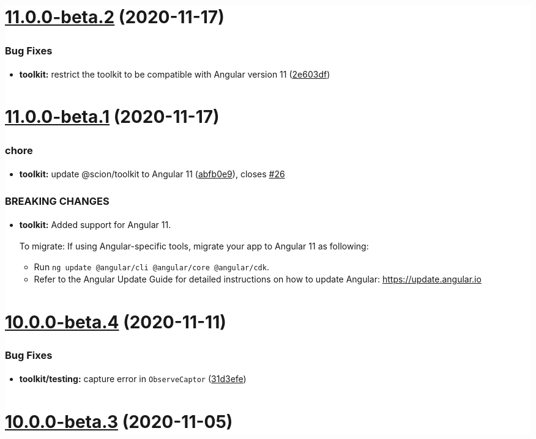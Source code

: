 

# [11.0.0-beta.2](https://github.com/SchweizerischeBundesbahnen/scion-toolkit/compare/11.0.0-beta.1...11.0.0-beta.2) (2020-11-17)


### Bug Fixes

* **toolkit:** restrict the toolkit to be compatible with Angular version 11 ([2e603df](https://github.com/SchweizerischeBundesbahnen/scion-toolkit/commit/2e603dffee5182b88fb45c5870d6bd6441e1cc07))



# [11.0.0-beta.1](https://github.com/SchweizerischeBundesbahnen/scion-toolkit/compare/10.0.0-beta.4...11.0.0-beta.1) (2020-11-17)


### chore

* **toolkit:** update @scion/toolkit to Angular 11 ([abfb0e9](https://github.com/SchweizerischeBundesbahnen/scion-toolkit/commit/abfb0e96a25bb765bc1ae6f4f9cf270e8edf3bf0)), closes [#26](https://github.com/SchweizerischeBundesbahnen/scion-toolkit/issues/26)


### BREAKING CHANGES

* **toolkit:** Added support for Angular 11.

  To migrate:
  If using Angular-specific tools, migrate your app to Angular 11 as following:
  - Run `ng update @angular/cli @angular/core @angular/cdk`.
  - Refer to the Angular Update Guide for detailed instructions on how to update Angular: https://update.angular.io



# [10.0.0-beta.4](https://github.com/SchweizerischeBundesbahnen/scion-toolkit/compare/10.0.0-beta.3...10.0.0-beta.4) (2020-11-11)


### Bug Fixes

* **toolkit/testing:** capture error in `ObserveCaptor` ([31d3efe](https://github.com/SchweizerischeBundesbahnen/scion-toolkit/commit/31d3efe7a70e8908d53ee4892dc4f6cafa46bbb5))



# [10.0.0-beta.3](https://github.com/SchweizerischeBundesbahnen/scion-toolkit/compare/10.0.0-beta.2...10.0.0-beta.3) (2020-11-05)
